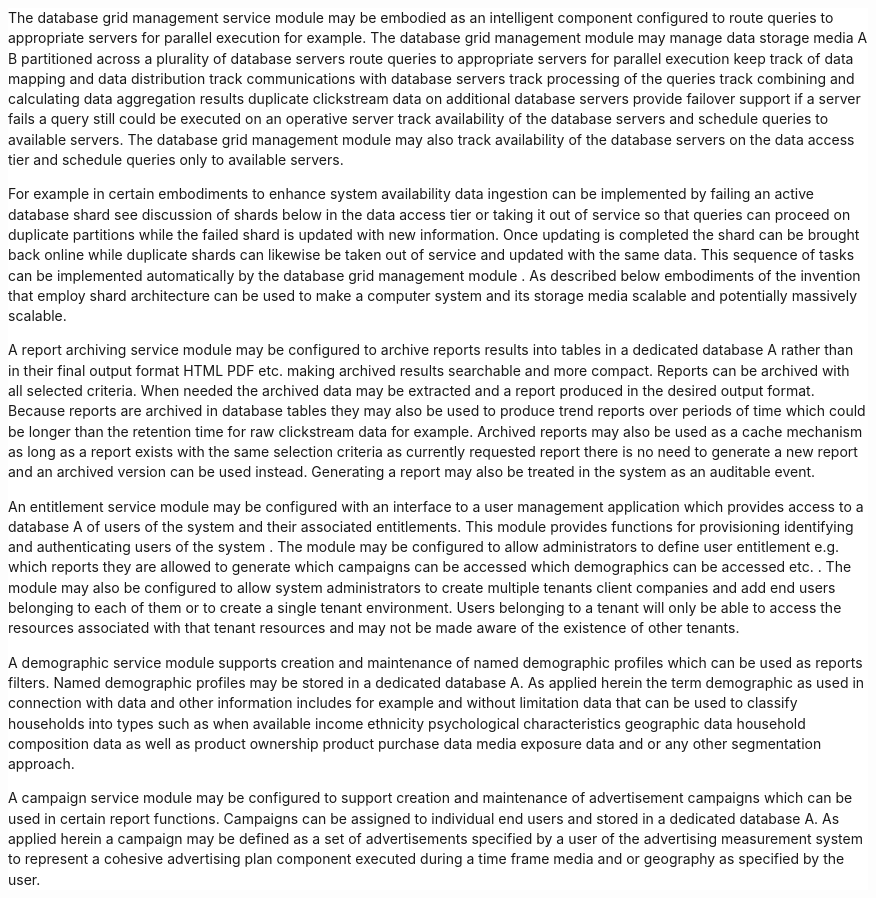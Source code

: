 The database grid management service module may be embodied as an intelligent component configured to route queries to appropriate servers for parallel execution for example. The database grid management module may manage data storage media A B partitioned across a plurality of database servers route queries to appropriate servers for parallel execution keep track of data mapping and data distribution track communications with database servers track processing of the queries track combining and calculating data aggregation results duplicate clickstream data on additional database servers provide failover support if a server fails a query still could be executed on an operative server track availability of the database servers and schedule queries to available servers. The database grid management module may also track availability of the database servers on the data access tier and schedule queries only to available servers.

For example in certain embodiments to enhance system availability data ingestion can be implemented by failing an active database shard see discussion of shards below in the data access tier or taking it out of service so that queries can proceed on duplicate partitions while the failed shard is updated with new information. Once updating is completed the shard can be brought back online while duplicate shards can likewise be taken out of service and updated with the same data. This sequence of tasks can be implemented automatically by the database grid management module . As described below embodiments of the invention that employ shard architecture can be used to make a computer system and its storage media scalable and potentially massively scalable.

A report archiving service module may be configured to archive reports results into tables in a dedicated database A rather than in their final output format HTML PDF etc. making archived results searchable and more compact. Reports can be archived with all selected criteria. When needed the archived data may be extracted and a report produced in the desired output format. Because reports are archived in database tables they may also be used to produce trend reports over periods of time which could be longer than the retention time for raw clickstream data for example. Archived reports may also be used as a cache mechanism as long as a report exists with the same selection criteria as currently requested report there is no need to generate a new report and an archived version can be used instead. Generating a report may also be treated in the system as an auditable event.

An entitlement service module may be configured with an interface to a user management application which provides access to a database A of users of the system and their associated entitlements. This module provides functions for provisioning identifying and authenticating users of the system . The module may be configured to allow administrators to define user entitlement e.g. which reports they are allowed to generate which campaigns can be accessed which demographics can be accessed etc. . The module may also be configured to allow system administrators to create multiple tenants client companies and add end users belonging to each of them or to create a single tenant environment. Users belonging to a tenant will only be able to access the resources associated with that tenant resources and may not be made aware of the existence of other tenants.

A demographic service module supports creation and maintenance of named demographic profiles which can be used as reports filters. Named demographic profiles may be stored in a dedicated database A. As applied herein the term demographic as used in connection with data and other information includes for example and without limitation data that can be used to classify households into types such as when available income ethnicity psychological characteristics geographic data household composition data as well as product ownership product purchase data media exposure data and or any other segmentation approach.

A campaign service module may be configured to support creation and maintenance of advertisement campaigns which can be used in certain report functions. Campaigns can be assigned to individual end users and stored in a dedicated database A. As applied herein a campaign may be defined as a set of advertisements specified by a user of the advertising measurement system to represent a cohesive advertising plan component executed during a time frame media and or geography as specified by the user.
